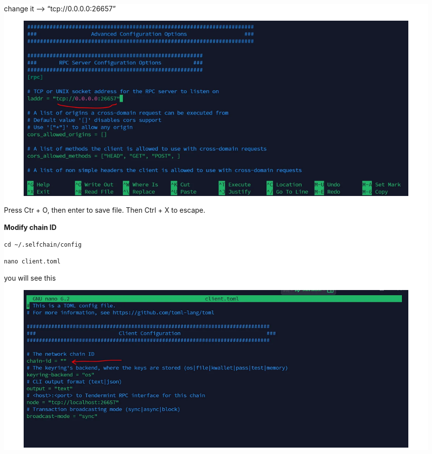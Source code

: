 change it —> “tcp://0.0.0.0:26657”

<figure><img src="../../.gitbook/assets/image (27).png" alt=""><figcaption></figcaption></figure>

Press Ctr + O, then enter to save file. Then Ctrl + X to escape.

**Modify chain ID**

```
cd ~/.selfchain/config
```

```
nano client.toml
```

you will see this

<figure><img src="../../.gitbook/assets/image (28).png" alt=""><figcaption></figcaption></figure>

